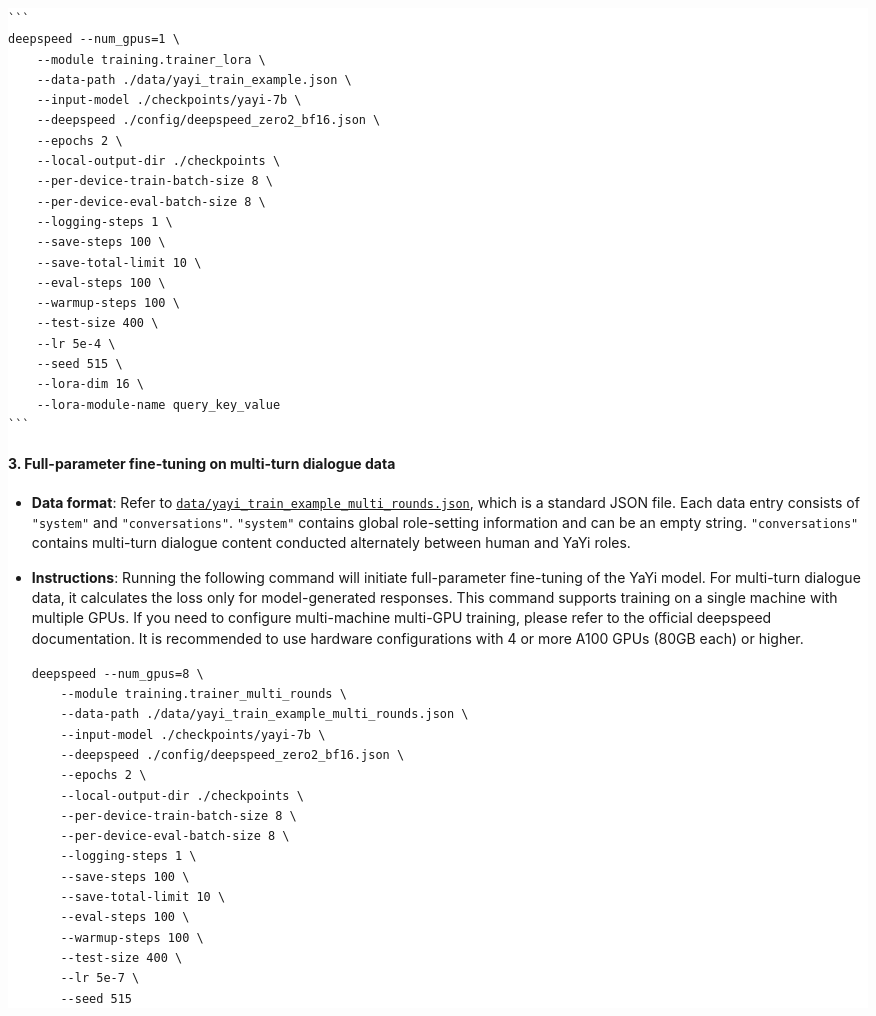     ```
    deepspeed --num_gpus=1 \
        --module training.trainer_lora \
        --data-path ./data/yayi_train_example.json \
        --input-model ./checkpoints/yayi-7b \
        --deepspeed ./config/deepspeed_zero2_bf16.json \
        --epochs 2 \
        --local-output-dir ./checkpoints \
        --per-device-train-batch-size 8 \
        --per-device-eval-batch-size 8 \
        --logging-steps 1 \
        --save-steps 100 \
        --save-total-limit 10 \
        --eval-steps 100 \
        --warmup-steps 100 \
        --test-size 400 \
        --lr 5e-4 \
        --seed 515 \
        --lora-dim 16 \
        --lora-module-name query_key_value
    ```

#### 3. Full-parameter fine-tuning on multi-turn dialogue data

- **Data format**: Refer to [`data/yayi_train_example_multi_rounds.json`](data/yayi_train_example_multi_rounds.json), which is a standard JSON file. Each data entry consists of `"system"` and `"conversations"`. `"system"` contains global role-setting information and can be an empty string. `"conversations"` contains multi-turn dialogue content conducted alternately between human and YaYi roles.
- **Instructions**: Running the following command will initiate full-parameter fine-tuning of the YaYi model. For multi-turn dialogue data, it calculates the loss only for model-generated responses. This command supports training on a single machine with multiple GPUs. If you need to configure multi-machine multi-GPU training, please refer to the official deepspeed documentation. It is recommended to use hardware configurations with 4 or more A100 GPUs (80GB each) or higher.

    ```
    deepspeed --num_gpus=8 \
        --module training.trainer_multi_rounds \
        --data-path ./data/yayi_train_example_multi_rounds.json \
        --input-model ./checkpoints/yayi-7b \
        --deepspeed ./config/deepspeed_zero2_bf16.json \
        --epochs 2 \
        --local-output-dir ./checkpoints \
        --per-device-train-batch-size 8 \
        --per-device-eval-batch-size 8 \
        --logging-steps 1 \
        --save-steps 100 \
        --save-total-limit 10 \
        --eval-steps 100 \
        --warmup-steps 100 \
        --test-size 400 \
        --lr 5e-7 \
        --seed 515
    ```
